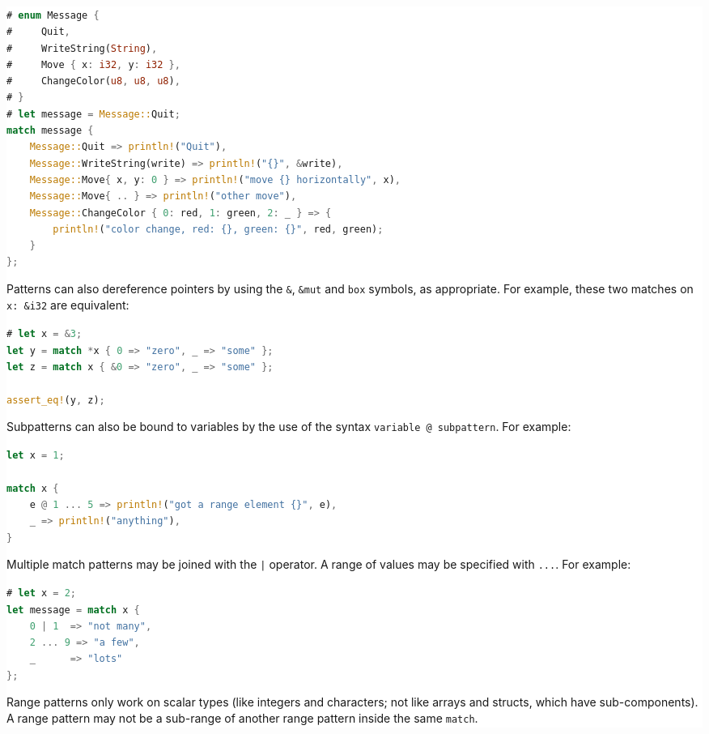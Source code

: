```rust
# enum Message {
#     Quit,
#     WriteString(String),
#     Move { x: i32, y: i32 },
#     ChangeColor(u8, u8, u8),
# }
# let message = Message::Quit;
match message {
    Message::Quit => println!("Quit"),
    Message::WriteString(write) => println!("{}", &write),
    Message::Move{ x, y: 0 } => println!("move {} horizontally", x),
    Message::Move{ .. } => println!("other move"),
    Message::ChangeColor { 0: red, 1: green, 2: _ } => {
        println!("color change, red: {}, green: {}", red, green);
    }
};
```

Patterns can also dereference pointers by using the `&`, `&mut` and `box`
symbols, as appropriate. For example, these two matches on `x: &i32` are
equivalent:

```rust
# let x = &3;
let y = match *x { 0 => "zero", _ => "some" };
let z = match x { &0 => "zero", _ => "some" };

assert_eq!(y, z);
```

Subpatterns can also be bound to variables by the use of the syntax `variable @
subpattern`. For example:

```rust
let x = 1;

match x {
    e @ 1 ... 5 => println!("got a range element {}", e),
    _ => println!("anything"),
}
```

Multiple match patterns may be joined with the `|` operator. A range of values
may be specified with `...`. For example:

```rust
# let x = 2;
let message = match x {
    0 | 1  => "not many",
    2 ... 9 => "a few",
    _      => "lots"
};
```

Range patterns only work on scalar types (like integers and characters; not
like arrays and structs, which have sub-components). A range pattern may not be
a sub-range of another range pattern inside the same `match`.
